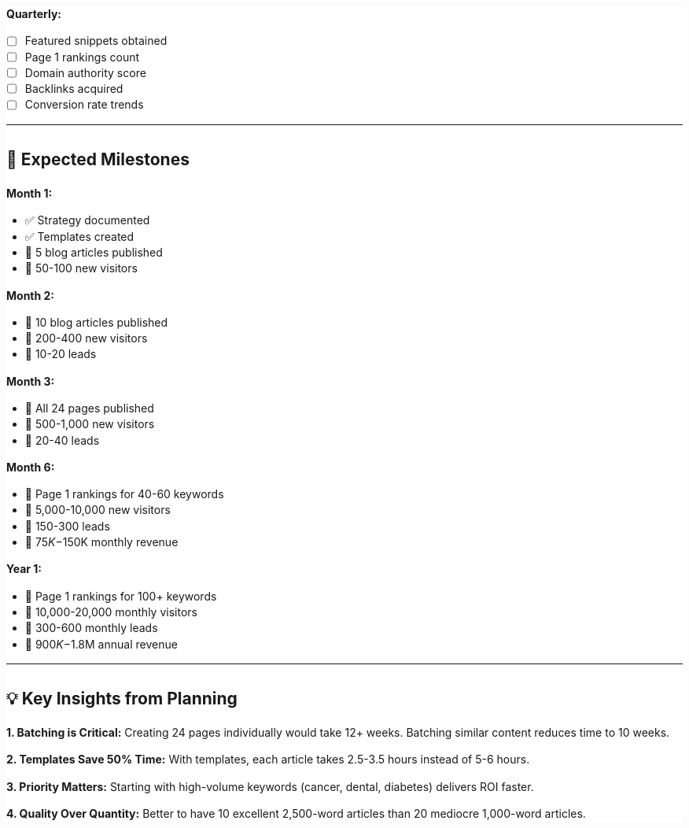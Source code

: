 **Quarterly:**
- [ ] Featured snippets obtained
- [ ] Page 1 rankings count
- [ ] Domain authority score
- [ ] Backlinks acquired
- [ ] Conversion rate trends

---

## 🎯 Expected Milestones

**Month 1:**
- ✅ Strategy documented
- ✅ Templates created
- 🎯 5 blog articles published
- 🎯 50-100 new visitors

**Month 2:**
- 🎯 10 blog articles published
- 🎯 200-400 new visitors
- 🎯 10-20 leads

**Month 3:**
- 🎯 All 24 pages published
- 🎯 500-1,000 new visitors
- 🎯 20-40 leads

**Month 6:**
- 🎯 Page 1 rankings for 40-60 keywords
- 🎯 5,000-10,000 new visitors
- 🎯 150-300 leads
- 🎯 $75K-$150K monthly revenue

**Year 1:**
- 🎯 Page 1 rankings for 100+ keywords
- 🎯 10,000-20,000 monthly visitors
- 🎯 300-600 monthly leads
- 🎯 $900K-$1.8M annual revenue

---

## 💡 Key Insights from Planning

**1. Batching is Critical:**
Creating 24 pages individually would take 12+ weeks. Batching similar content reduces time to 10 weeks.

**2. Templates Save 50% Time:**
With templates, each article takes 2.5-3.5 hours instead of 5-6 hours.

**3. Priority Matters:**
Starting with high-volume keywords (cancer, dental, diabetes) delivers ROI faster.

**4. Quality Over Quantity:**
Better to have 10 excellent 2,500-word articles than 20 mediocre 1,000-word articles.
